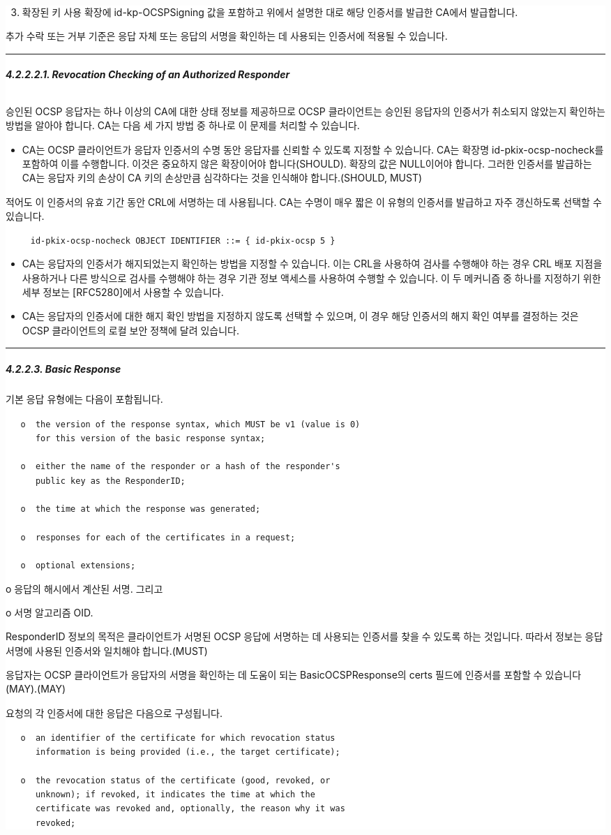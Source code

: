3. 확장된 키 사용 확장에 id-kp-OCSPSigning 값을 포함하고 위에서 설명한 대로 해당 인증서를 발급한 CA에서 발급합니다.

추가 수락 또는 거부 기준은 응답 자체 또는 응답의 서명을 확인하는 데 사용되는 인증서에 적용될 수 있습니다.

---
###### **4.2.2.2.1.  Revocation Checking of an Authorized Responder**

승인된 OCSP 응답자는 하나 이상의 CA에 대한 상태 정보를 제공하므로 OCSP 클라이언트는 승인된 응답자의 인증서가 취소되지 않았는지 확인하는 방법을 알아야 합니다. CA는 다음 세 가지 방법 중 하나로 이 문제를 처리할 수 있습니다.

- CA는 OCSP 클라이언트가 응답자 인증서의 수명 동안 응답자를 신뢰할 수 있도록 지정할 수 있습니다. CA는 확장명 id-pkix-ocsp-nocheck를 포함하여 이를 수행합니다. 이것은 중요하지 않은 확장이어야 합니다\(SHOULD\). 확장의 값은 NULL이어야 합니다. 그러한 인증서를 발급하는 CA는 응답자 키의 손상이 CA 키의 손상만큼 심각하다는 것을 인식해야 합니다.\(SHOULD, MUST\)

적어도 이 인증서의 유효 기간 동안 CRL에 서명하는 데 사용됩니다. CA는 수명이 매우 짧은 이 유형의 인증서를 발급하고 자주 갱신하도록 선택할 수 있습니다.

```text
     id-pkix-ocsp-nocheck OBJECT IDENTIFIER ::= { id-pkix-ocsp 5 }
```

- CA는 응답자의 인증서가 해지되었는지 확인하는 방법을 지정할 수 있습니다. 이는 CRL을 사용하여 검사를 수행해야 하는 경우 CRL 배포 지점을 사용하거나 다른 방식으로 검사를 수행해야 하는 경우 기관 정보 액세스를 사용하여 수행할 수 있습니다. 이 두 메커니즘 중 하나를 지정하기 위한 세부 정보는 \[RFC5280\]에서 사용할 수 있습니다.

- CA는 응답자의 인증서에 대한 해지 확인 방법을 지정하지 않도록 선택할 수 있으며, 이 경우 해당 인증서의 해지 확인 여부를 결정하는 것은 OCSP 클라이언트의 로컬 보안 정책에 달려 있습니다.

---
##### **4.2.2.3.  Basic Response**

기본 응답 유형에는 다음이 포함됩니다.

```text
   o  the version of the response syntax, which MUST be v1 (value is 0)
      for this version of the basic response syntax;

   o  either the name of the responder or a hash of the responder's
      public key as the ResponderID;

   o  the time at which the response was generated;

   o  responses for each of the certificates in a request;

   o  optional extensions;
```

o 응답의 해시에서 계산된 서명. 그리고

o 서명 알고리즘 OID.

ResponderID 정보의 목적은 클라이언트가 서명된 OCSP 응답에 서명하는 데 사용되는 인증서를 찾을 수 있도록 하는 것입니다. 따라서 정보는 응답 서명에 사용된 인증서와 일치해야 합니다.\(MUST\)

응답자는 OCSP 클라이언트가 응답자의 서명을 확인하는 데 도움이 되는 BasicOCSPResponse의 certs 필드에 인증서를 포함할 수 있습니다\(MAY\).\(MAY\)

요청의 각 인증서에 대한 응답은 다음으로 구성됩니다.

```text
   o  an identifier of the certificate for which revocation status
      information is being provided (i.e., the target certificate);

   o  the revocation status of the certificate (good, revoked, or
      unknown); if revoked, it indicates the time at which the
      certificate was revoked and, optionally, the reason why it was
      revoked;
```
